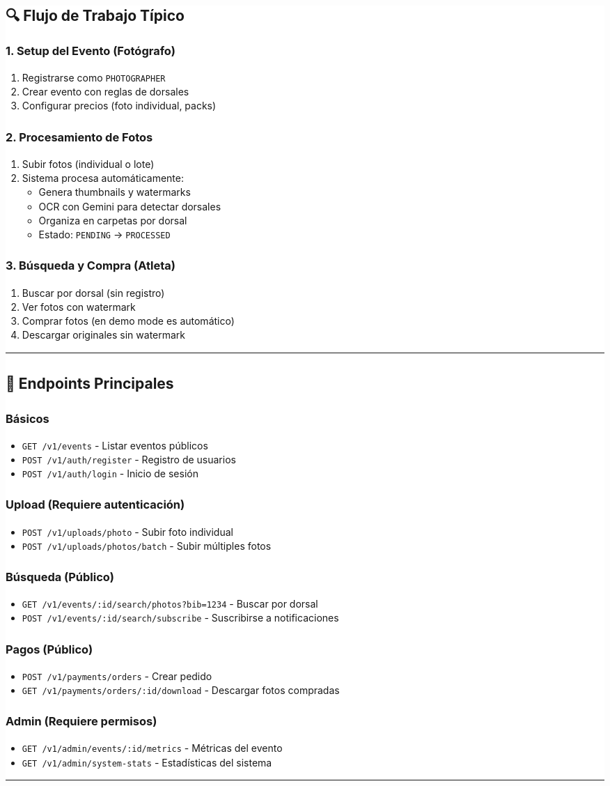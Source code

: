 
## 🔍 Flujo de Trabajo Típico

### **1. Setup del Evento (Fotógrafo)**
1. Registrarse como `PHOTOGRAPHER`
2. Crear evento con reglas de dorsales
3. Configurar precios (foto individual, packs)

### **2. Procesamiento de Fotos**
1. Subir fotos (individual o lote)
2. Sistema procesa automáticamente:
   - Genera thumbnails y watermarks
   - OCR con Gemini para detectar dorsales
   - Organiza en carpetas por dorsal
   - Estado: `PENDING` → `PROCESSED`

### **3. Búsqueda y Compra (Atleta)**
1. Buscar por dorsal (sin registro)
2. Ver fotos con watermark
3. Comprar fotos (en demo mode es automático)
4. Descargar originales sin watermark

---

## 🎯 Endpoints Principales

### **Básicos**
- `GET /v1/events` - Listar eventos públicos
- `POST /v1/auth/register` - Registro de usuarios
- `POST /v1/auth/login` - Inicio de sesión

### **Upload (Requiere autenticación)**
- `POST /v1/uploads/photo` - Subir foto individual
- `POST /v1/uploads/photos/batch` - Subir múltiples fotos

### **Búsqueda (Público)**
- `GET /v1/events/:id/search/photos?bib=1234` - Buscar por dorsal
- `POST /v1/events/:id/search/subscribe` - Suscribirse a notificaciones

### **Pagos (Público)**
- `POST /v1/payments/orders` - Crear pedido
- `GET /v1/payments/orders/:id/download` - Descargar fotos compradas

### **Admin (Requiere permisos)**
- `GET /v1/admin/events/:id/metrics` - Métricas del evento
- `GET /v1/admin/system-stats` - Estadísticas del sistema

---

